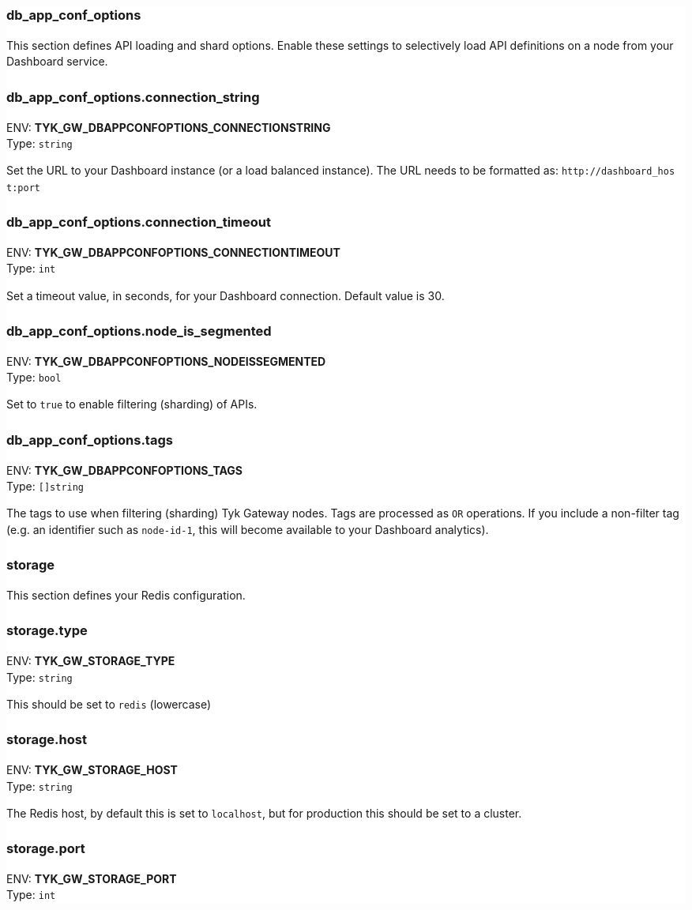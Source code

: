 ### db_app_conf_options
This section defines API loading and shard options. Enable these settings to selectively load API definitions on a node from your Dashboard service.

### db_app_conf_options.connection_string
ENV: <b>TYK_GW_DBAPPCONFOPTIONS_CONNECTIONSTRING</b><br />
Type: `string`<br />

Set the URL to your Dashboard instance (or a load balanced instance). The URL needs to be formatted as: `http://dashboard_host:port`

### db_app_conf_options.connection_timeout
ENV: <b>TYK_GW_DBAPPCONFOPTIONS_CONNECTIONTIMEOUT</b><br />
Type: `int`<br />

Set a timeout value, in seconds, for your Dashboard connection. Default value is 30.

### db_app_conf_options.node_is_segmented
ENV: <b>TYK_GW_DBAPPCONFOPTIONS_NODEISSEGMENTED</b><br />
Type: `bool`<br />

Set to `true` to enable filtering (sharding) of APIs.

### db_app_conf_options.tags
ENV: <b>TYK_GW_DBAPPCONFOPTIONS_TAGS</b><br />
Type: `[]string`<br />

The tags to use when filtering (sharding) Tyk Gateway nodes. Tags are processed as `OR` operations.
If you include a non-filter tag (e.g. an identifier such as `node-id-1`, this will become available to your Dashboard analytics).

### storage
This section defines your Redis configuration.

### storage.type
ENV: <b>TYK_GW_STORAGE_TYPE</b><br />
Type: `string`<br />

This should be set to `redis` (lowercase)

### storage.host
ENV: <b>TYK_GW_STORAGE_HOST</b><br />
Type: `string`<br />

The Redis host, by default this is set to `localhost`, but for production this should be set to a cluster.

### storage.port
ENV: <b>TYK_GW_STORAGE_PORT</b><br />
Type: `int`<br />
